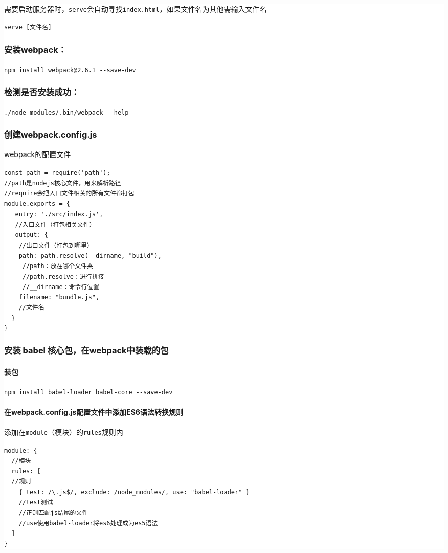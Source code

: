 需要启动服务器时，`serve`会自动寻找`index.html`，如果文件名为其他需输入文件名

```
serve [文件名]
```

### 安装webpack：

```
npm install webpack@2.6.1 --save-dev
```

### 检测是否安装成功：

```
./node_modules/.bin/webpack --help
```

### 创建webpack.config.js

webpack的配置文件

```
const path = require('path');
//path是nodejs核心文件，用来解析路径
//require会把入口文件相关的所有文件都打包
module.exports = {
   entry: './src/index.js',
   //入口文件（打包相关文件）
   output: {
    //出口文件（打包到哪里）
    path: path.resolve(__dirname, "build"),
     //path：放在哪个文件夹
     //path.resolve：进行拼接
     //__dirname：命令行位置
    filename: "bundle.js",
    //文件名
  }
}
```

### 安装 babel 核心包，在webpack中装载的包

#### 装包

```
npm install babel-loader babel-core --save-dev
```

#### 在webpack.config.js配置文件中添加ES6语法转换规则

添加在`module`（模块）的`rules`规则内

```
module: {
  //模块
  rules: [
  //规则
    { test: /\.js$/, exclude: /node_modules/, use: "babel-loader" }
    //test测试
    //正则匹配js结尾的文件
    //use使用babel-loader将es6处理成为es5语法
  ]
}
```
